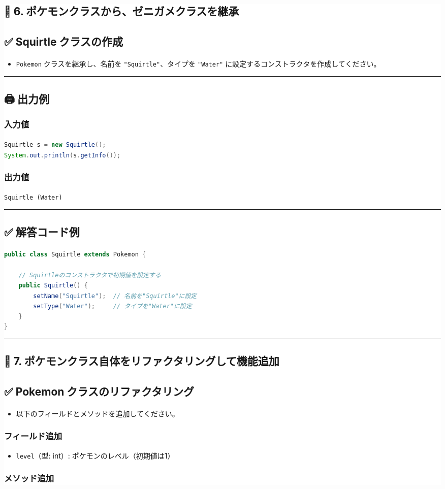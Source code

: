 
## 🔹 6. ポケモンクラスから、ゼニガメクラスを継承

## ✅ Squirtle クラスの作成

- `Pokemon` クラスを継承し、名前を `"Squirtle"`、タイプを `"Water"` に設定するコンストラクタを作成してください。

---

## 🖨 出力例

### 入力値
```java
Squirtle s = new Squirtle();
System.out.println(s.getInfo());
```

### 出力値
```
Squirtle (Water)
```

---

## ✅ 解答コード例
```java
public class Squirtle extends Pokemon {

    // Squirtleのコンストラクタで初期値を設定する
    public Squirtle() {
        setName("Squirtle");  // 名前を"Squirtle"に設定
        setType("Water");     // タイプを"Water"に設定
    }
}
```

---

## 🔹 7. ポケモンクラス自体をリファクタリングして機能追加

## ✅ Pokemon クラスのリファクタリング

- 以下のフィールドとメソッドを追加してください。

### フィールド追加

- `level`（型: int）: ポケモンのレベル（初期値は1）

### メソッド追加

